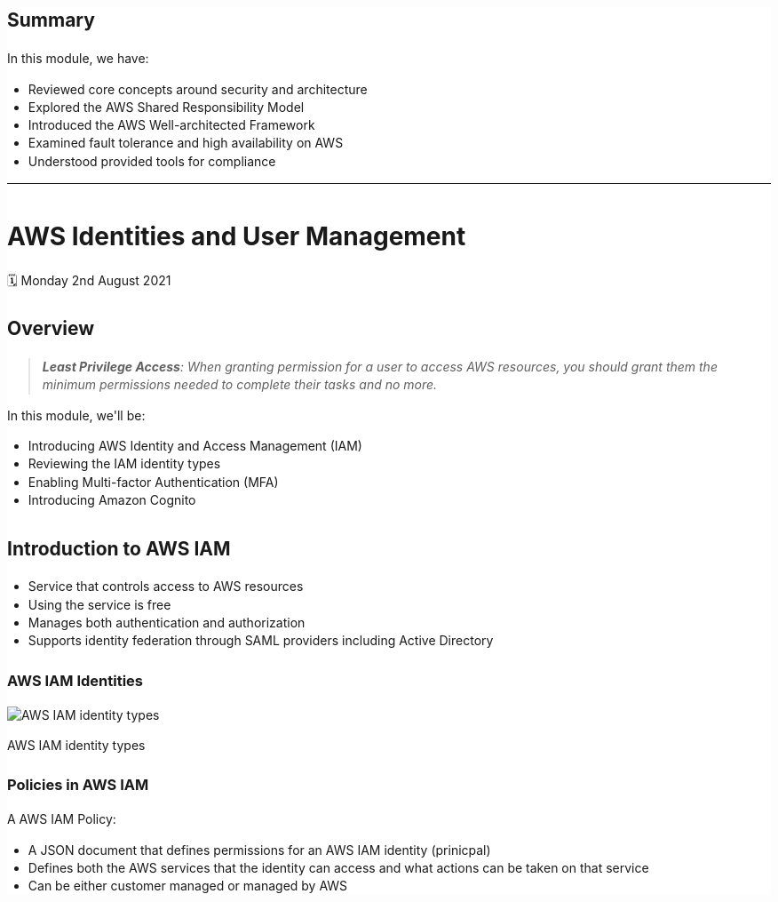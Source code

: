 ## Summary

In this module, we have:

- Reviewed core concepts around security and architecture
- Explored the AWS Shared Responsibility Model
- Introduced the AWS Well-architected Framework
- Examined fault tolerance and high availability on AWS
- Understood provided tools for compliance

---

# AWS Identities and User Management

<aside>
🗓️ Monday 2nd August 2021

</aside>

## Overview

> ***Least Privilege Access**: When granting permission for a user to access AWS resources, you should grant them the minimum permissions needed to complete their tasks and no more.*
> 

In this module, we'll be:

- Introducing AWS Identity and Access Management (IAM)
- Reviewing the IAM identity types
- Enabling Multi-factor Authentication (MFA)
- Introducing Amazon Cognito

## Introduction to AWS IAM

- Service that controls access to AWS resources
- Using the service is free
- Manages both authentication and authorization
- Supports identity federation through SAML providers including Active Directory

### AWS IAM Identities

![AWS IAM identity types](Introduction%20to%20Security%20and%20Architecture%20on%20AWS%202eb1275312a74ea1ae4b90fd7e7867fa/Untitled%2010.png)

AWS IAM identity types

### Policies in AWS IAM

A AWS IAM Policy:

- A JSON document that defines permissions for an AWS IAM identity (prinicpal)
- Defines both the AWS services that the identity can access and what actions can be taken on that service
- Can be either customer managed or managed by AWS

